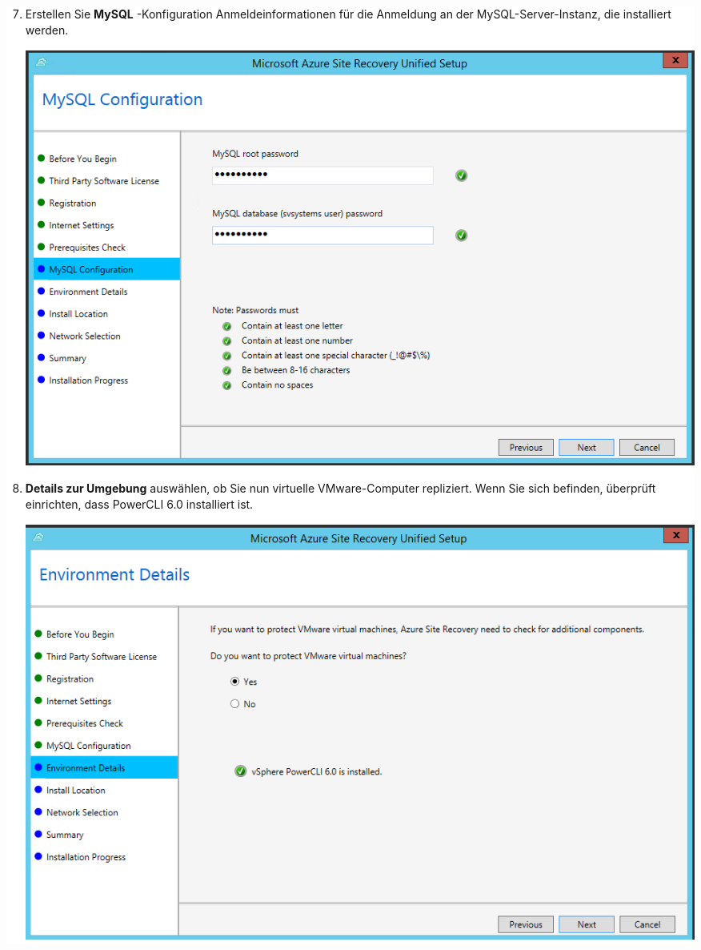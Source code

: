 7. Erstellen Sie **MySQL** -Konfiguration Anmeldeinformationen für die Anmeldung an der MySQL-Server-Instanz, die installiert werden.

    ![MySQL](./media/site-recovery-vmware-to-azure/combined-wiz6.png)

8. **Details zur Umgebung** auswählen, ob Sie nun virtuelle VMware-Computer repliziert. Wenn Sie sich befinden, überprüft einrichten, dass PowerCLI 6.0 installiert ist.

    ![MySQL](./media/site-recovery-vmware-to-azure/combined-wiz7.png)
